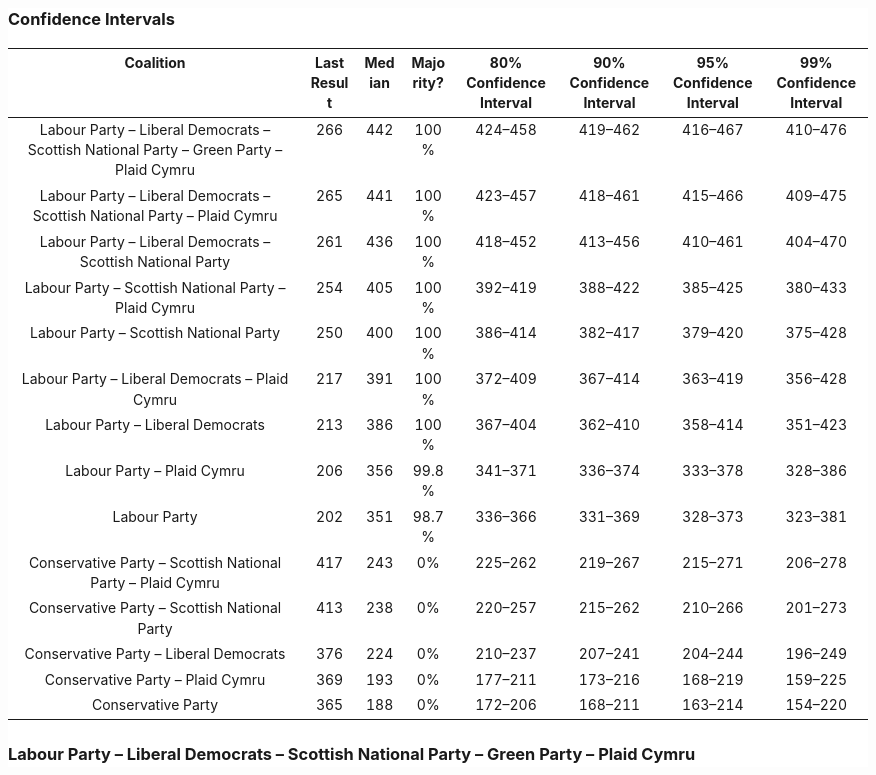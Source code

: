 ### Confidence Intervals

| Coalition | Last Result | Median | Majority? | 80% Confidence Interval | 90% Confidence Interval | 95% Confidence Interval | 99% Confidence Interval |
|:---------:|:-----------:|:------:|:---------:|:-----------------------:|:-----------------------:|:-----------------------:|:-----------------------:|
| Labour Party – Liberal Democrats – Scottish National Party – Green Party – Plaid Cymru | 266 | 442 | 100% | 424–458 | 419–462 | 416–467 | 410–476 |
| Labour Party – Liberal Democrats – Scottish National Party – Plaid Cymru | 265 | 441 | 100% | 423–457 | 418–461 | 415–466 | 409–475 |
| Labour Party – Liberal Democrats – Scottish National Party | 261 | 436 | 100% | 418–452 | 413–456 | 410–461 | 404–470 |
| Labour Party – Scottish National Party – Plaid Cymru | 254 | 405 | 100% | 392–419 | 388–422 | 385–425 | 380–433 |
| Labour Party – Scottish National Party | 250 | 400 | 100% | 386–414 | 382–417 | 379–420 | 375–428 |
| Labour Party – Liberal Democrats – Plaid Cymru | 217 | 391 | 100% | 372–409 | 367–414 | 363–419 | 356–428 |
| Labour Party – Liberal Democrats | 213 | 386 | 100% | 367–404 | 362–410 | 358–414 | 351–423 |
| Labour Party – Plaid Cymru | 206 | 356 | 99.8% | 341–371 | 336–374 | 333–378 | 328–386 |
| Labour Party | 202 | 351 | 98.7% | 336–366 | 331–369 | 328–373 | 323–381 |
| Conservative Party – Scottish National Party – Plaid Cymru | 417 | 243 | 0% | 225–262 | 219–267 | 215–271 | 206–278 |
| Conservative Party – Scottish National Party | 413 | 238 | 0% | 220–257 | 215–262 | 210–266 | 201–273 |
| Conservative Party – Liberal Democrats | 376 | 224 | 0% | 210–237 | 207–241 | 204–244 | 196–249 |
| Conservative Party – Plaid Cymru | 369 | 193 | 0% | 177–211 | 173–216 | 168–219 | 159–225 |
| Conservative Party | 365 | 188 | 0% | 172–206 | 168–211 | 163–214 | 154–220 |

### Labour Party – Liberal Democrats – Scottish National Party – Green Party – Plaid Cymru
